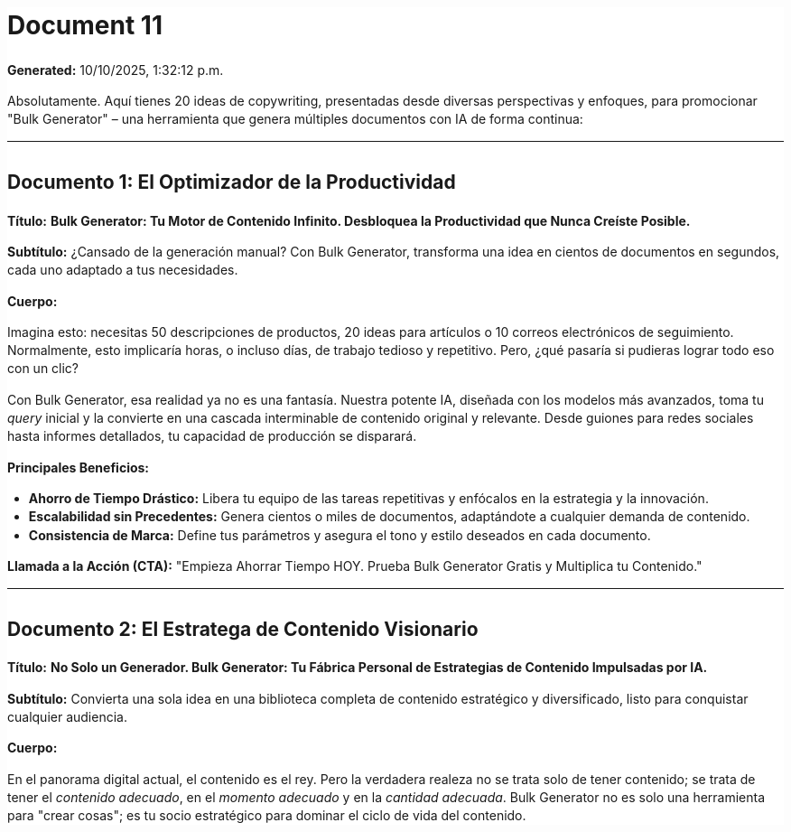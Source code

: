 

# Document 11

**Generated:** 10/10/2025, 1:32:12 p.m.

Absolutamente. Aquí tienes 20 ideas de copywriting, presentadas desde diversas perspectivas y enfoques, para promocionar "Bulk Generator" – una herramienta que genera múltiples documentos con IA de forma continua:

---

## Documento 1: El Optimizador de la Productividad

**Título:** **Bulk Generator: Tu Motor de Contenido Infinito. Desbloquea la Productividad que Nunca Creíste Posible.**

**Subtítulo:** ¿Cansado de la generación manual? Con Bulk Generator, transforma una idea en cientos de documentos en segundos, cada uno adaptado a tus necesidades.

**Cuerpo:**

Imagina esto: necesitas 50 descripciones de productos, 20 ideas para artículos o 10 correos electrónicos de seguimiento. Normalmente, esto implicaría horas, o incluso días, de trabajo tedioso y repetitivo. Pero, ¿qué pasaría si pudieras lograr todo eso con un clic?

Con Bulk Generator, esa realidad ya no es una fantasía. Nuestra potente IA, diseñada con los modelos más avanzados, toma tu *query* inicial y la convierte en una cascada interminable de contenido original y relevante. Desde guiones para redes sociales hasta informes detallados, tu capacidad de producción se disparará.

**Principales Beneficios:**

*   **Ahorro de Tiempo Drástico:** Libera tu equipo de las tareas repetitivas y enfócalos en la estrategia y la innovación.
*   **Escalabilidad sin Precedentes:** Genera cientos o miles de documentos, adaptándote a cualquier demanda de contenido.
*   **Consistencia de Marca:** Define tus parámetros y asegura el tono y estilo deseados en cada documento.

**Llamada a la Acción (CTA):** "Empieza Ahorrar Tiempo HOY. Prueba Bulk Generator Gratis y Multiplica tu Contenido."

---

## Documento 2: El Estratega de Contenido Visionario

**Título:** **No Solo un Generador. Bulk Generator: Tu Fábrica Personal de Estrategias de Contenido Impulsadas por IA.**

**Subtítulo:** Convierta una sola idea en una biblioteca completa de contenido estratégico y diversificado, listo para conquistar cualquier audiencia.

**Cuerpo:**

En el panorama digital actual, el contenido es el rey. Pero la verdadera realeza no se trata solo de tener contenido; se trata de tener el *contenido adecuado*, en el *momento adecuado* y en la *cantidad adecuada*. Bulk Generator no es solo una herramienta para "crear cosas"; es tu socio estratégico para dominar el ciclo de vida del contenido.
